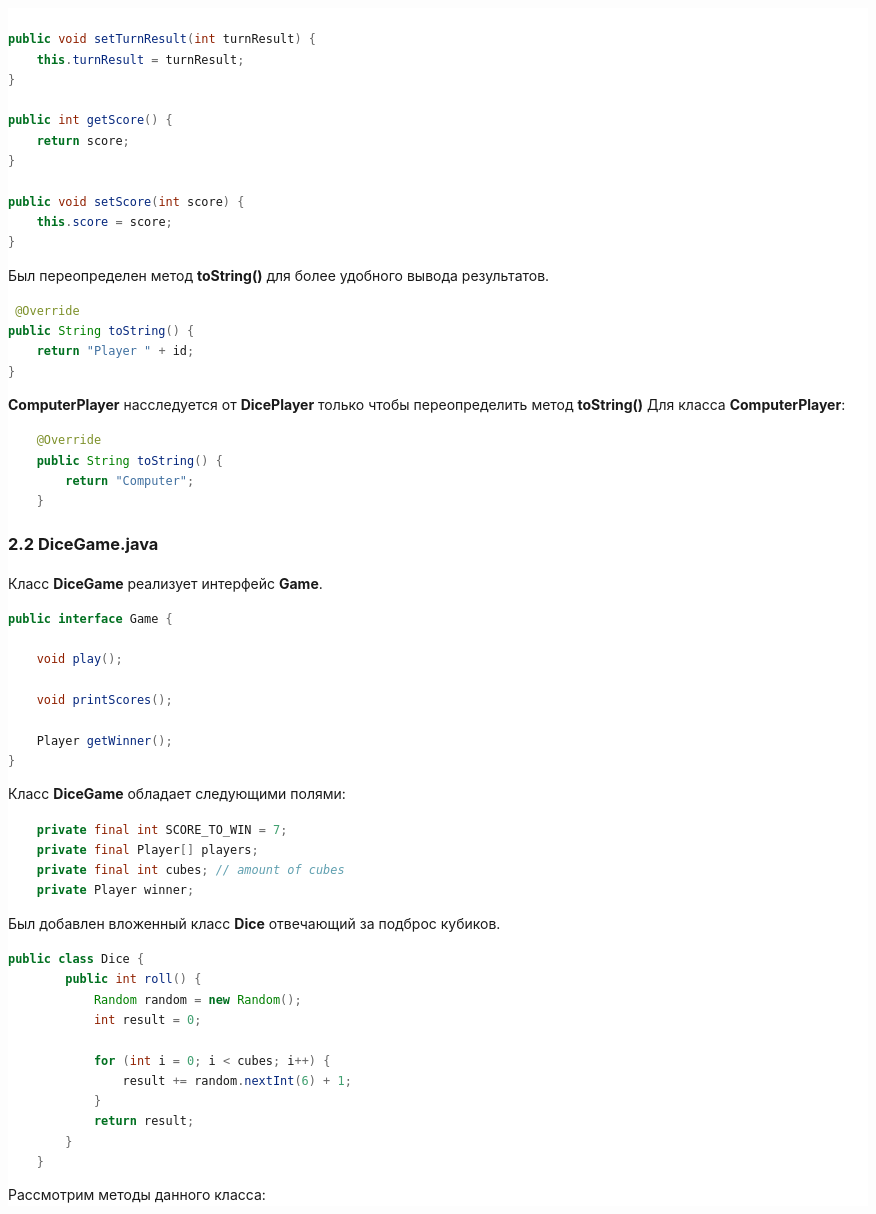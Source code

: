 ```java

public void setTurnResult(int turnResult) {
    this.turnResult = turnResult;
}

public int getScore() {
    return score;
}

public void setScore(int score) {
    this.score = score;
}
```
Был переопределен метод __toString()__ для более удобного вывода результатов.  
```java
 @Override
public String toString() {
    return "Player " + id;
}
```
__ComputerPlayer__ насследуется от __DicePlayer__ только чтобы переопределить метод __toString()__
Для класса __ComputerPlayer__:
```java
    @Override
    public String toString() {
        return "Computer";
    }
```
### 2.2 DiceGame.java
Класс __DiceGame__ реализует интерфейс __Game__.
```java
public interface Game {

    void play();

    void printScores();

    Player getWinner();
}
```
Класс __DiceGame__ обладает следующими полями:
```java
    private final int SCORE_TO_WIN = 7;
    private final Player[] players;
    private final int cubes; // amount of cubes
    private Player winner;
```
Был добавлен вложенный класс __Dice__ отвечающий за подброс кубиков.
```java
public class Dice {
        public int roll() {
            Random random = new Random();
            int result = 0;

            for (int i = 0; i < cubes; i++) {
                result += random.nextInt(6) + 1;
            }
            return result;
        }
    }
```
Рассмотрим методы данного класса:
